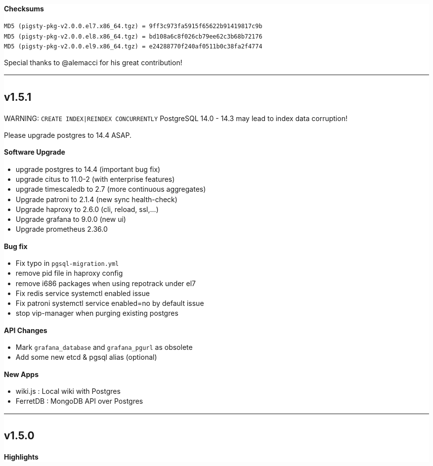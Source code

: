
**Checksums**

```
MD5 (pigsty-pkg-v2.0.0.el7.x86_64.tgz) = 9ff3c973fa5915f65622b91419817c9b
MD5 (pigsty-pkg-v2.0.0.el8.x86_64.tgz) = bd108a6c8f026cb79ee62c3b68b72176
MD5 (pigsty-pkg-v2.0.0.el9.x86_64.tgz) = e24288770f240af0511b0c38fa2f4774
```

Special thanks to @alemacci for his great contribution!




----------------

## v1.5.1

WARNING: `CREATE INDEX|REINDEX CONCURRENTLY` PostgreSQL 14.0 - 14.3 may lead to index data corruption!

Please upgrade postgres to 14.4 ASAP.

**Software Upgrade**

* upgrade postgres to 14.4 (important bug fix)
* upgrade citus to 11.0-2 (with enterprise features)
* upgrade timescaledb to 2.7 (more continuous aggregates)
* Upgrade patroni to 2.1.4 (new sync health-check)
* Upgrade haproxy to 2.6.0 (cli, reload, ssl,...)
* Upgrade grafana to 9.0.0 (new ui)
* Upgrade prometheus 2.36.0

**Bug fix**

* Fix typo in `pgsql-migration.yml`
* remove pid file in haproxy config
* remove i686 packages when using repotrack under el7
* Fix redis service systemctl enabled issue
* Fix patroni systemctl service enabled=no by default issue
* stop vip-manager when purging existing postgres

**API Changes**

* Mark `grafana_database` and `grafana_pgurl` as obsolete
* Add some new etcd & pgsql alias (optional)

**New Apps**

* wiki.js : Local wiki with Postgres
* FerretDB : MongoDB API over Postgres



----------------

## v1.5.0

**Highlights**
